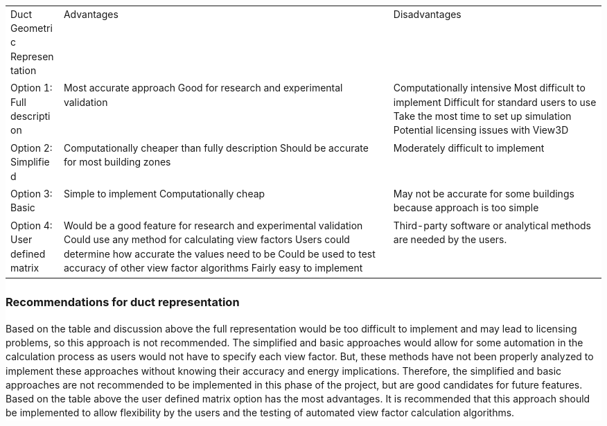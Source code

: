 <table>
  <tr>
    <td>Duct Geometric Representation</td>
    <td>Advantages</td>
    <td>Disadvantages</td>
  </tr>
  <tr>
    <td>Option 1: Full description</td>
    <td>Most accurate approach
Good for research and experimental validation</td>
    <td>Computationally intensive
Most difficult to implement
Difficult for standard users to use
Take the most time to set up simulation
Potential licensing issues with View3D</td>
  </tr>
  <tr>
    <td>Option 2: Simplified </td>
    <td>Computationally cheaper than fully description
Should be accurate for most building zones</td>
    <td>Moderately difficult to implement</td>
  </tr>
  <tr>
    <td>Option 3: Basic </td>
    <td>Simple to implement
Computationally cheap</td>
    <td>May not be accurate for some buildings because approach is too simple</td>
  </tr>
  <tr>
    <td>Option 4: User defined matrix</td>
    <td>Would be a good feature for research and experimental validation
Could use any method for calculating view factors
Users could determine how accurate the values need to be
Could be used to test accuracy of other view factor algorithms
Fairly easy to implement</td>
    <td>Third-party software or analytical methods are needed by the users.</td>
  </tr>
</table>


### Recommendations for duct representation

Based on the table and discussion above the full representation would be too difficult to implement and may lead to licensing problems, so this approach is not recommended.  The simplified and basic approaches would allow for some automation in the calculation process as users would not have to specify each view factor.  But, these methods have not been properly analyzed to implement these approaches without knowing their accuracy and energy implications.  Therefore, the simplified and basic approaches are not recommended to be implemented in this phase of the project, but are good candidates for future features.  Based on the table above the user defined matrix option has the most advantages. It is recommended that this approach should be implemented to allow flexibility by the users and the testing of automated view factor calculation algorithms.
